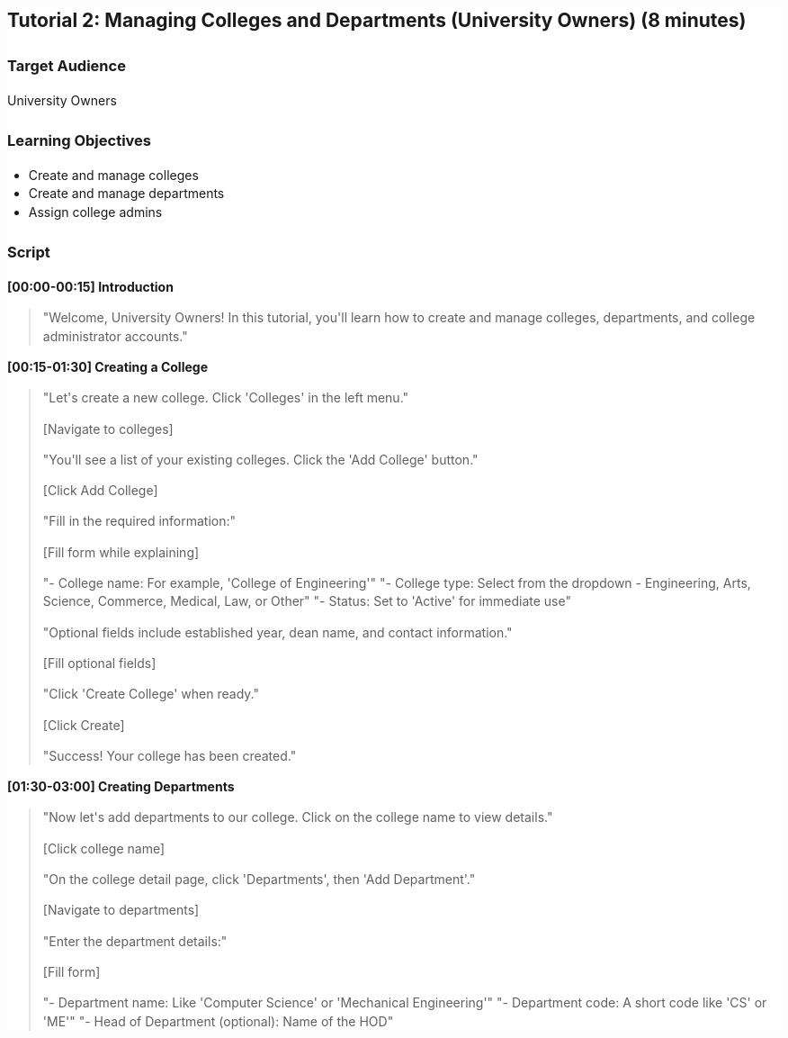 ## Tutorial 2: Managing Colleges and Departments (University Owners) (8 minutes)

### Target Audience
University Owners

### Learning Objectives
- Create and manage colleges
- Create and manage departments
- Assign college admins

### Script

**[00:00-00:15] Introduction**

> "Welcome, University Owners! In this tutorial, you'll learn how to create and manage colleges, departments, and college administrator accounts."

**[00:15-01:30] Creating a College**

> "Let's create a new college. Click 'Colleges' in the left menu."
>
> [Navigate to colleges]
>
> "You'll see a list of your existing colleges. Click the 'Add College' button."
>
> [Click Add College]
>
> "Fill in the required information:"
>
> [Fill form while explaining]
>
> "- College name: For example, 'College of Engineering'"
> "- College type: Select from the dropdown - Engineering, Arts, Science, Commerce, Medical, Law, or Other"
> "- Status: Set to 'Active' for immediate use"
>
> "Optional fields include established year, dean name, and contact information."
>
> [Fill optional fields]
>
> "Click 'Create College' when ready."
>
> [Click Create]
>
> "Success! Your college has been created."

**[01:30-03:00] Creating Departments**

> "Now let's add departments to our college. Click on the college name to view details."
>
> [Click college name]
>
> "On the college detail page, click 'Departments', then 'Add Department'."
>
> [Navigate to departments]
>
> "Enter the department details:"
>
> [Fill form]
>
> "- Department name: Like 'Computer Science' or 'Mechanical Engineering'"
> "- Department code: A short code like 'CS' or 'ME'"
> "- Head of Department (optional): Name of the HOD"